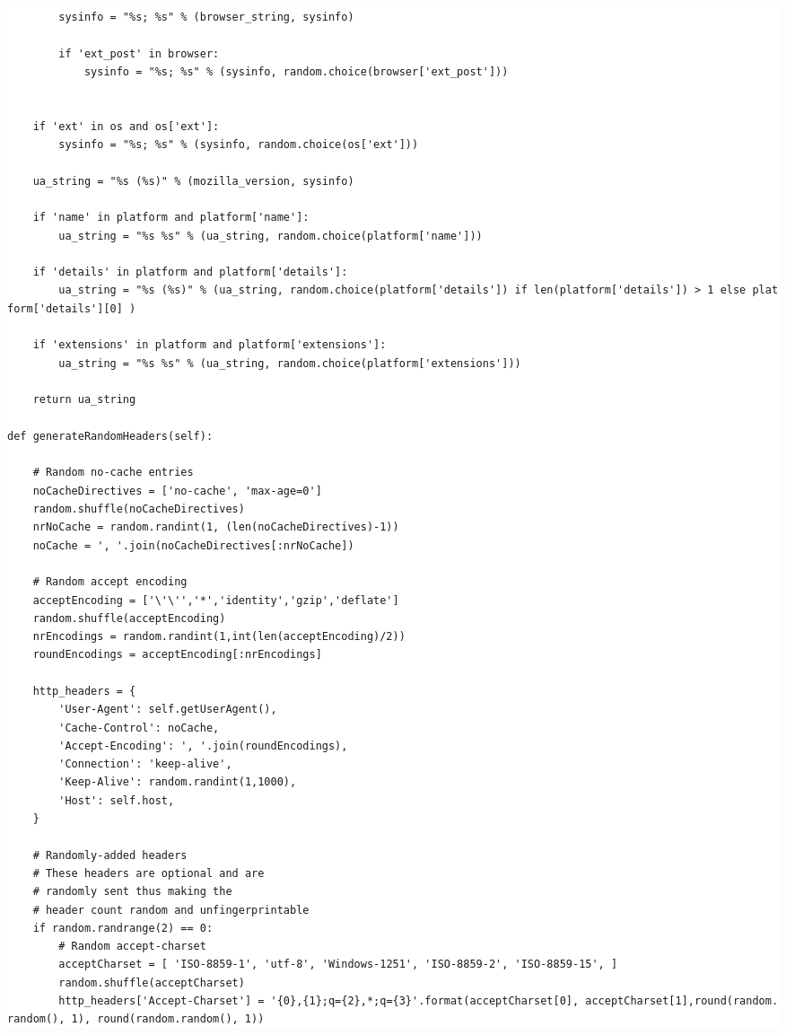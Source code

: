             sysinfo = "%s; %s" % (browser_string, sysinfo)

            if 'ext_post' in browser:
                sysinfo = "%s; %s" % (sysinfo, random.choice(browser['ext_post']))


        if 'ext' in os and os['ext']:
            sysinfo = "%s; %s" % (sysinfo, random.choice(os['ext']))

        ua_string = "%s (%s)" % (mozilla_version, sysinfo)

        if 'name' in platform and platform['name']:
            ua_string = "%s %s" % (ua_string, random.choice(platform['name']))

        if 'details' in platform and platform['details']:
            ua_string = "%s (%s)" % (ua_string, random.choice(platform['details']) if len(platform['details']) > 1 else platform['details'][0] )

        if 'extensions' in platform and platform['extensions']:
            ua_string = "%s %s" % (ua_string, random.choice(platform['extensions']))

        return ua_string

    def generateRandomHeaders(self):

        # Random no-cache entries
        noCacheDirectives = ['no-cache', 'max-age=0']
        random.shuffle(noCacheDirectives)
        nrNoCache = random.randint(1, (len(noCacheDirectives)-1))
        noCache = ', '.join(noCacheDirectives[:nrNoCache])

        # Random accept encoding
        acceptEncoding = ['\'\'','*','identity','gzip','deflate']
        random.shuffle(acceptEncoding)
        nrEncodings = random.randint(1,int(len(acceptEncoding)/2))
        roundEncodings = acceptEncoding[:nrEncodings]

        http_headers = {
            'User-Agent': self.getUserAgent(),
            'Cache-Control': noCache,
            'Accept-Encoding': ', '.join(roundEncodings),
            'Connection': 'keep-alive',
            'Keep-Alive': random.randint(1,1000),
            'Host': self.host,
        }

        # Randomly-added headers
        # These headers are optional and are
        # randomly sent thus making the
        # header count random and unfingerprintable
        if random.randrange(2) == 0:
            # Random accept-charset
            acceptCharset = [ 'ISO-8859-1', 'utf-8', 'Windows-1251', 'ISO-8859-2', 'ISO-8859-15', ]
            random.shuffle(acceptCharset)
            http_headers['Accept-Charset'] = '{0},{1};q={2},*;q={3}'.format(acceptCharset[0], acceptCharset[1],round(random.random(), 1), round(random.random(), 1))

